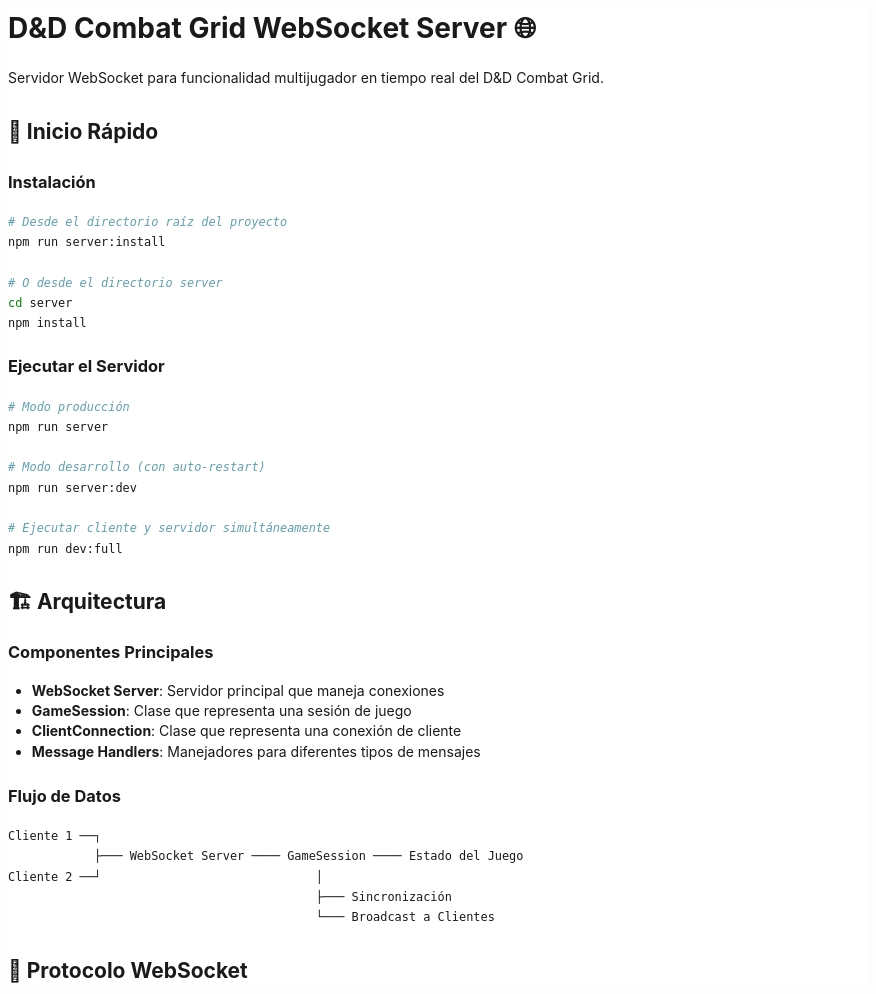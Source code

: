 # D&D Combat Grid WebSocket Server 🌐

Servidor WebSocket para funcionalidad multijugador en tiempo real del D&D Combat Grid.

## 🚀 Inicio Rápido

### Instalación

```bash
# Desde el directorio raíz del proyecto
npm run server:install

# O desde el directorio server
cd server
npm install
```

### Ejecutar el Servidor

```bash
# Modo producción
npm run server

# Modo desarrollo (con auto-restart)
npm run server:dev

# Ejecutar cliente y servidor simultáneamente
npm run dev:full
```

## 🏗️ Arquitectura

### Componentes Principales

- **WebSocket Server**: Servidor principal que maneja conexiones
- **GameSession**: Clase que representa una sesión de juego
- **ClientConnection**: Clase que representa una conexión de cliente
- **Message Handlers**: Manejadores para diferentes tipos de mensajes

### Flujo de Datos

```
Cliente 1 ──┐
            ├─── WebSocket Server ──── GameSession ──── Estado del Juego
Cliente 2 ──┘                              │
                                           ├─── Sincronización
                                           └─── Broadcast a Clientes
```

## 📡 Protocolo WebSocket
